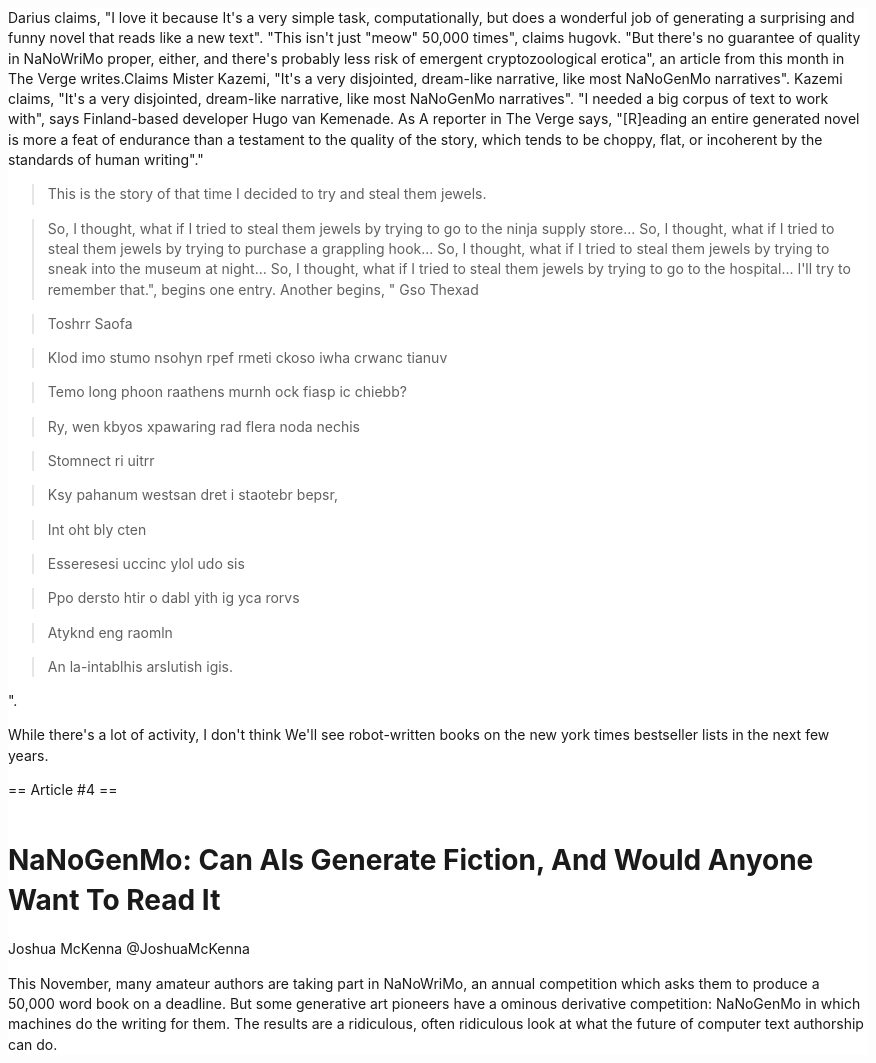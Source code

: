 Darius claims, "I love it because It's a very simple task, computationally, but does a wonderful job of generating a surprising and funny novel that reads like a new text". "This isn't just "meow" 50,000 times", claims hugovk. "But there's no guarantee of quality in NaNoWriMo proper, either, and there's probably less risk of emergent cryptozoological erotica", an article from this month in The Verge writes.Claims Mister Kazemi, "It's a very disjointed, dream-like narrative, like most NaNoGenMo narratives". Kazemi claims, "It's a very disjointed, dream-like narrative, like most NaNoGenMo narratives". "I needed a big corpus of text to work with", says Finland-based developer Hugo van Kemenade. As A reporter in The Verge says, "[R]eading an entire generated novel is more a feat of endurance than a testament to the quality of the story, which tends to be choppy, flat, or incoherent by the standards of human writing"."

>This is the story of that time I decided to try and steal them jewels.

>So, I thought, what if I tried to steal them jewels by trying to go to the ninja supply store... So, I thought, what if I tried to steal them jewels by trying to purchase a grappling hook... So, I thought, what if I tried to steal them jewels by trying to sneak into the museum at night... So, I thought, what if I tried to steal them jewels by trying to go to the hospital... I'll try to remember that.", begins one entry. Another begins, "
>Gso Thexad

>Toshrr Saofa

>

>Klod imo stumo nsohyn rpef rmeti ckoso iwha crwanc tianuv

>Temo long phoon raathens murnh ock fiasp ic chiebb?

>Ry, wen kbyos xpawaring rad flera noda nechis

>Stomnect ri uitrr

>Ksy pahanum westsan dret i staotebr bepsr,

>Int oht bly cten

>Esseresesi uccinc ylol udo sis

>Ppo dersto htir o dabl yith ig yca rorvs

>Atyknd eng raomln

>An la-intablhis arslutish igis.

".

While there's a lot of activity, I don't think We'll see robot-written books on the new york times bestseller lists in the next few years.


== Article #4 ==


# NaNoGenMo: Can AIs Generate Fiction, And Would Anyone Want To Read It

Joshua McKenna @JoshuaMcKenna

This November, many amateur authors are taking part in NaNoWriMo, an annual competition which asks them to produce a 50,000 word book on a deadline. But some generative art pioneers have a ominous derivative competition: NaNoGenMo in which machines do the writing for them. The results are a ridiculous, often ridiculous look at what the future of computer text authorship can do.
